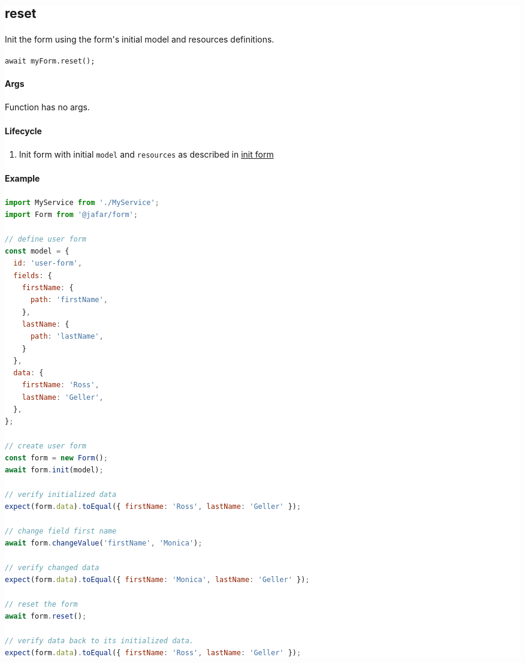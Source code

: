 ## reset

Init the form using the form's initial model and resources definitions.

```
await myForm.reset();
```

#### Args

Function has no args.

#### Lifecycle

1. Init form with initial `model` and `resources` as described in [init form](actions#init-form)

#### Example

```javascript
import MyService from './MyService';
import Form from '@jafar/form';

// define user form
const model = {
  id: 'user-form',
  fields: {
    firstName: {
      path: 'firstName',
    },
    lastName: {
      path: 'lastName',
    }
  },
  data: {
    firstName: 'Ross',
    lastName: 'Geller',
  },
};

// create user form
const form = new Form();
await form.init(model);

// verify initialized data
expect(form.data).toEqual({ firstName: 'Ross', lastName: 'Geller' });

// change field first name
await form.changeValue('firstName', 'Monica');

// verify changed data
expect(form.data).toEqual({ firstName: 'Monica', lastName: 'Geller' });

// reset the form
await form.reset();

// verify data back to its initialized data.
expect(form.data).toEqual({ firstName: 'Ross', lastName: 'Geller' });
```
